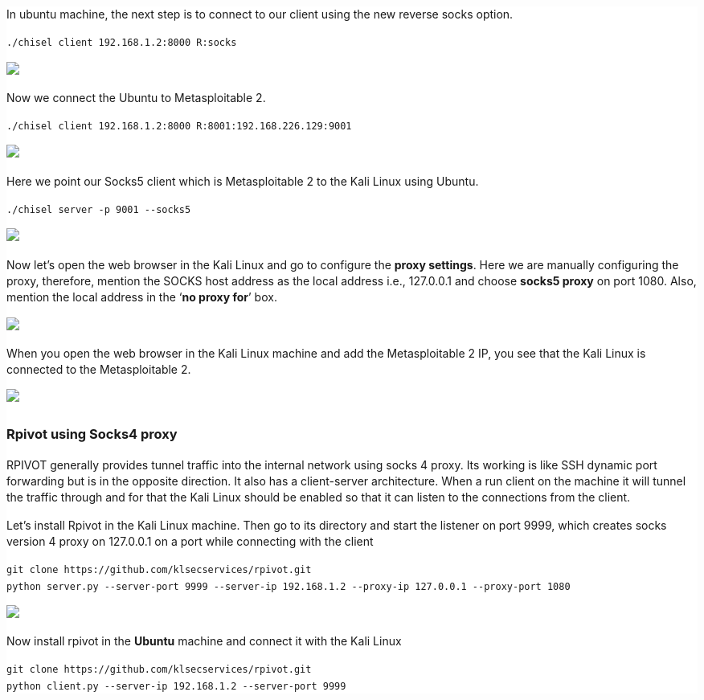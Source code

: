 In ubuntu machine, the next step is to connect to our client using the new reverse socks option.

```
./chisel client 192.168.1.2:8000 R:socks
```

![](https://i0.wp.com/1.bp.blogspot.com/-402I5owqYsg/YBhDH6tsAPI/AAAAAAAAtQk/CEu2NFDzP7AgWKHFeGMn6j9cPJ_k9IUmQCLcBGAsYHQ/s16000/67.png?w=640&ssl=1)

Now we connect the Ubuntu to Metasploitable 2.

```
./chisel client 192.168.1.2:8000 R:8001:192.168.226.129:9001
```

![](https://i0.wp.com/1.bp.blogspot.com/-BGXY9VgN7zE/YBhDR-glVPI/AAAAAAAAtQs/jrzWAaX2sBAxo90WosbVc74fJa-RT35PACLcBGAsYHQ/s16000/68.png?w=640&ssl=1)

Here we point our Socks5 client which is Metasploitable 2 to the Kali Linux using Ubuntu.

```
./chisel server -p 9001 --socks5
```

![](https://i0.wp.com/1.bp.blogspot.com/-3ddKCf-2RU4/YBhDkISAbMI/AAAAAAAAtQ4/yWCUcuSgozIxf8Hg9XHr5JXIcXStcAcLQCLcBGAsYHQ/s16000/69.png?w=640&ssl=1)

Now let’s open the web browser in the Kali Linux and go to configure the **proxy settings**. Here we are manually configuring the proxy, therefore, mention the SOCKS host address as the local address i.e., 127.0.0.1 and choose **socks5 proxy** on port 1080. Also, mention the local address in the ‘**no proxy for**’ box.

![](https://i0.wp.com/1.bp.blogspot.com/-61FMZz1UyUY/YBhDsy4H0nI/AAAAAAAAtQ8/bBgWLtla8csX9YYux-upKhD48rOZx9x-gCLcBGAsYHQ/s16000/70.png?w=640&ssl=1)

When you open the web browser in the Kali Linux machine and add the Metasploitable 2 IP, you see that the Kali Linux is connected to the Metasploitable 2.

![](https://i0.wp.com/1.bp.blogspot.com/-tEXcNXFKQvA/YBhDzLNPPFI/AAAAAAAAtRA/vKWjMzUONccjVkRluPv2Dnk4thvyZwBfACLcBGAsYHQ/s16000/71.png?w=640&ssl=1)

### **Rpivot using Socks4 proxy**

RPIVOT generally provides tunnel traffic into the internal network using socks 4 proxy. Its working is like SSH dynamic port forwarding but is in the opposite direction. It also has a client-server architecture. When a run client on the machine it will tunnel the traffic through and for that the Kali Linux should be enabled so that it can listen to the connections from the client.

Let’s install Rpivot in the Kali Linux machine. Then go to its directory and start the listener on port 9999, which creates socks version 4 proxy on 127.0.0.1 on a port while connecting with the client

```
git clone https://github.com/klsecservices/rpivot.git
python server.py --server-port 9999 --server-ip 192.168.1.2 --proxy-ip 127.0.0.1 --proxy-port 1080
```

![](https://i0.wp.com/1.bp.blogspot.com/-voEAOTZqWoE/YBhD6GsrNMI/AAAAAAAAtRI/rlWwAEP99lo69FvLpg3xrFa3SmcDzsBHQCLcBGAsYHQ/s16000/90.png?w=640&ssl=1)

Now install rpivot in the **Ubuntu** machine and connect it with the Kali Linux

```
git clone https://github.com/klsecservices/rpivot.git
python client.py --server-ip 192.168.1.2 --server-port 9999
```
